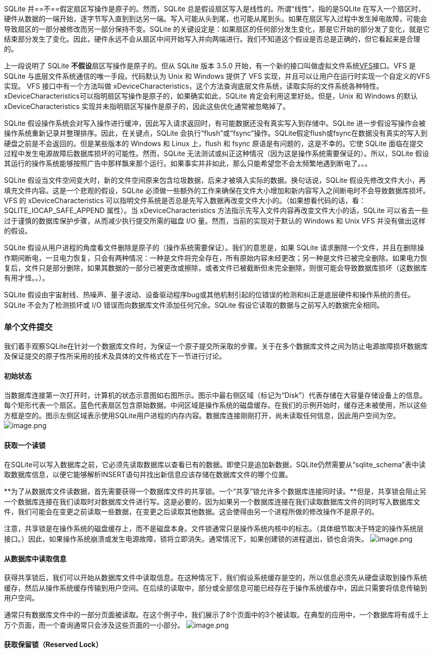 SQLite 并==不==假定扇区写操作是原子的。然而，SQLite 总是假设扇区写入是线性的。所谓“线性”，指的是SQLite 在写入一个扇区时，硬件从数据的一端开始，逐字节写入直到到达另一端。写入可能从头到尾，也可能从尾到头。如果在扇区写入过程中发生掉电故障，可能会导致扇区的一部分被修改而另一部分保持不变。SQLite 的关键设定是：如果扇区的任何部分发生变化，那是它开始的部分发了变化，就是它结束部分发生了变化。因此，硬件永远不会从扇区中间开始写入并向两端进行。我们不知道这个假设是否总是正确的，但它看起来是合理的。

上一段说明了 SQLite **不假设**扇区写操作是原子的。但从 SQLite 版本 3.5.0 开始，有一个新的接口叫做虚拟文件系统[VFS](https://www.sqlite.org/vfs.html)接口。VFS 是 SQLite 与底层文件系统通信的唯一手段。代码默认为 Unix 和 Windows 提供了 VFS 实现，并且可以让用户在运行时实现一个自定义的VFS实现。 VFS 接口中有一个方法叫做 xDeviceCharacteristics，这个方法查询底层文件系统，读取实际的文件系统各种特性。xDeviceCharacteristics可以指明扇区写操作是原子的，如果确实如此，SQLite 肯定会利用这里好处。但是，Unix 和 Windows 的默认 xDeviceCharacteristics 实现并未指明扇区写操作是原子的，因此这些优化通常被忽略掉了。

SQLite 假设操作系统会对写入操作进行缓冲，因此写入请求返回时，有可能数据还没有真实写入到存储中。SQLite 进一步假设写操作会被操作系统重新记录并整理排序。因此，在关键点，SQLite 会执行“flush”或“fsync”操作。SQLite假定flush或fsync在数据没有真实的写入到硬盘之前是不会返回的。但是某些版本的 Windows 和 Linux 上，flush 和 fsync 原语是有问题的，这是不幸的。它使 SQLite 面临在提交过程中发生电源故障后数据库损坏的可能性。然而，SQLite 无法测试或纠正这种情况（因为这是操作系统需要保证的）。所以，SQLite 假设其运行的操作系统能够按照广告中那样飘来那个运行。如果事实并非如此，那么只能希望您不会太频繁地遇到断电了。。。

SQLite 假设当文件空间变大时，新的文件空间原来包含垃圾数据，后来才被填入实际的数据。换句话说，SQLite 假设先修改文件大小，再填充文件内容。这是一个悲观的假设，SQLite 必须做一些额外的工作来确保在文件大小增加和新内容写入之间断电时不会导致数据库损坏。VFS 的 xDeviceCharacteristics 可以指明文件系统是否总是先写入数据再改变文件大小的。（如果想看代码的话，看： SQLITE_IOCAP_SAFE_APPEND 属性）。当 xDeviceCharacteristics 方法指示先写入文件内容再改变文件大小的话，SQLite 可以省去一些过于谨慎的数据库保护步骤，从而减少执行提交所需的磁盘 I/O 量。然而，当前的实现对于默认的 Windows 和 Unix VFS 并没有做出这样的假设。

SQLite 假设从用户进程的角度看文件删除是原子的（操作系统需要保证）。我们的意思是，如果 SQLite 请求删除一个文件，并且在删除操作期间断电，一旦电力恢复，只会有两种情况：一种是文件将完全存在，所有原始内容未经更改；另一种是文件已被完全删除。如果电力恢复后，文件只是部分删除，如果其数据的一部分已被更改或擦除，或者文件已被截断但未完全删除，则很可能会导致数据库损坏（这数据库有用才怪。。）。

SQLite 假设由宇宙射线、热噪声、量子波动、设备驱动程序bug或其他机制引起的位错误的检测和纠正是底层硬件和操作系统的责任。SQLite 不会为了检测损坏或 I/O 错误而向数据库文件添加任何冗余。SQLite 假设它读取的数据与之前写入的数据完全相同。

### 单个文件提交
我们着手观察SQLite在针对一个数据库文件时，为保证一个原子提交所采取的步骤。关于在多个数据库文件之间为防止电源故障损坏数据库及保证提交的原子性所采用的技术及具体的文件格式在下一节进行讨论。

#### 初始状态
当数据库连接第一次打开时，计算机的状态示意图如右图所示。图示中最右侧区域（标记为“Disk”）代表存储在大容量存储设备上的信息。每个矩形代表一个扇区。蓝色代表扇区包含原始数据。中间区域是操作系统的磁盘缓存。在我们的示例开始时，缓存还未被使用，所以这些方框是空的。图示左侧区域表示使用SQLite用户进程的内存内容。数据库连接刚刚打开，尚未读取任何信息，因此用户空间为空。
![image.png](https://amorcode.oss-cn-hangzhou.aliyuncs.com/amor_img/commit-0.png)

#### 获取一个读锁
在SQLite可以写入数据库之前，它必须先读取数据库以查看已有的数据。即使只是追加新数据，SQLite仍然需要从“sqlite_schema”表中读取数据库信息，以便它能够解析INSERT语句并找出新信息应该存储在数据库文件的哪个位置。

**为了从数据库文件读数据，首先需要获得一个数据库文件的共享锁。一个“共享”锁允许多个数据库连接同时读。**但是，共享锁会阻止另一个数据库连接在我们读取时对数据库文件进行写。这是必要的，因为如果另一个数据库连接在我们读取数据库文件的同时写入数据库文件，我们可能会在变更之前读取一些数据，在变更之后读取其他数据。这会使得由另一个进程所做的修改操作不是原子的。

注意，共享锁是在操作系统的磁盘缓存上，而不是磁盘本身。文件锁通常只是操作系统内核中的标志。（具体细节取决于特定的操作系统层接口。）因此，如果操作系统崩溃或发生电源故障，锁将立即消失。通常情况下，如果创建锁的进程退出，锁也会消失。
![image.png](https://amorcode.oss-cn-hangzhou.aliyuncs.com/amor_img/commit-1.png)

#### 从数据库中读取信息

获得共享锁后，我们可以开始从数据库文件中读取信息。在这种情况下，我们假设系统缓存是空的，所以信息必须先从硬盘读取到操作系统缓存，然后从操作系统缓存传输到用户空间。在后续的读取中，部分或全部信息可能已经存在于操作系统缓存中，因此只需要将信息传输到用户空间。

通常只有数据库文件中的一部分页面被读取。在这个例子中，我们展示了8个页面中的3个被读取。在典型的应用中，一个数据库将有成千上万个页面，而一个查询通常只会涉及这些页面的一小部分。
![image.png](https://amorcode.oss-cn-hangzhou.aliyuncs.com/amor_img/commit-2.png)

#### 获取保留锁（Reserved Lock）
